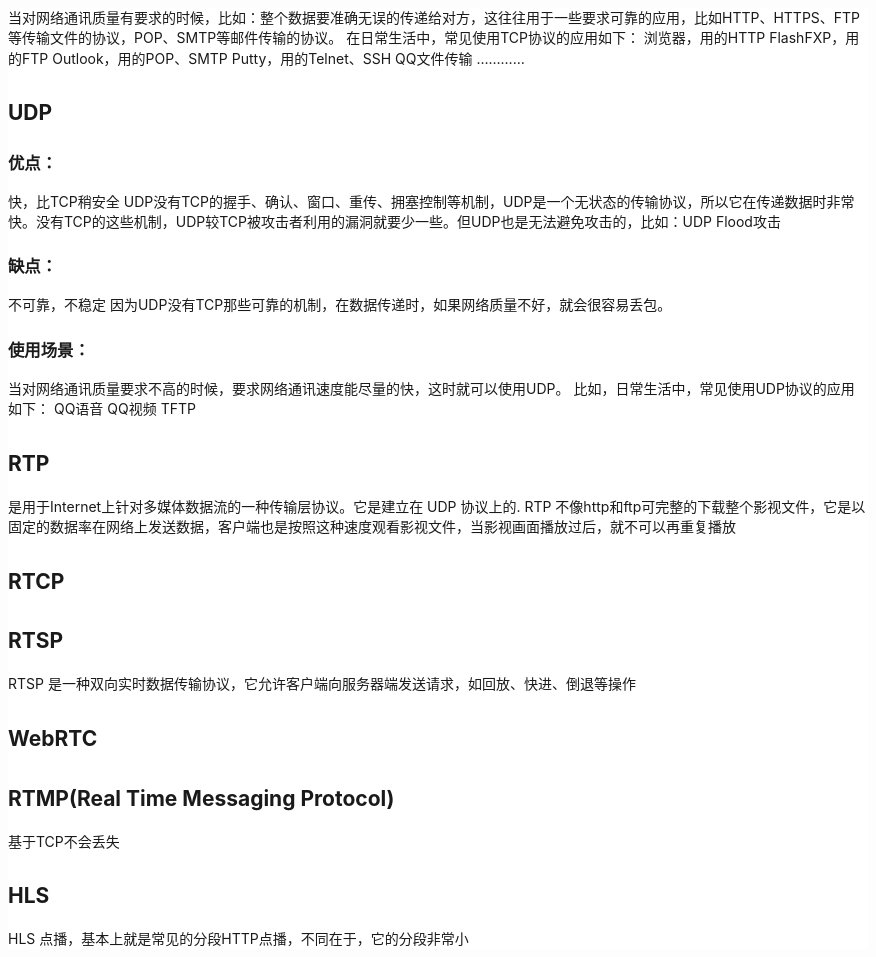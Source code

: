 当对网络通讯质量有要求的时候，比如：整个数据要准确无误的传递给对方，这往往用于一些要求可靠的应用，比如HTTP、HTTPS、FTP等传输文件的协议，POP、SMTP等邮件传输的协议。 在日常生活中，常见使用TCP协议的应用如下： 浏览器，用的HTTP FlashFXP，用的FTP Outlook，用的POP、SMTP Putty，用的Telnet、SSH QQ文件传输 ………… 

## UDP

### 优点：

快，比TCP稍安全 UDP没有TCP的握手、确认、窗口、重传、拥塞控制等机制，UDP是一个无状态的传输协议，所以它在传递数据时非常快。没有TCP的这些机制，UDP较TCP被攻击者利用的漏洞就要少一些。但UDP也是无法避免攻击的，比如：UDP Flood攻击

### 缺点：

 不可靠，不稳定 因为UDP没有TCP那些可靠的机制，在数据传递时，如果网络质量不好，就会很容易丢包。

### 使用场景：

当对网络通讯质量要求不高的时候，要求网络通讯速度能尽量的快，这时就可以使用UDP。 比如，日常生活中，常见使用UDP协议的应用如下： QQ语音 QQ视频 TFTP

## RTP

是用于Internet上针对多媒体数据流的一种传输层协议。它是建立在 UDP 协议上的.
RTP 不像http和ftp可完整的下载整个影视文件，它是以固定的数据率在网络上发送数据，客户端也是按照这种速度观看影视文件，当影视画面播放过后，就不可以再重复播放

## RTCP

## RTSP

RTSP 是一种双向实时数据传输协议，它允许客户端向服务器端发送请求，如回放、快进、倒退等操作

## WebRTC

## RTMP(Real Time Messaging Protocol)

基于TCP不会丢失

## HLS

HLS 点播，基本上就是常见的分段HTTP点播，不同在于，它的分段非常小